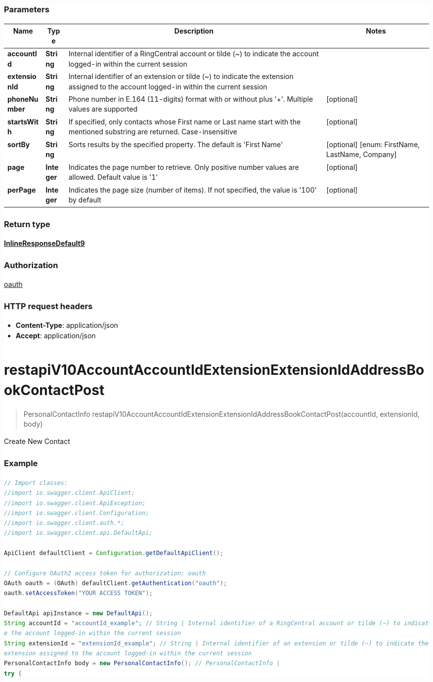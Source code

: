 ### Parameters

Name | Type | Description  | Notes
------------- | ------------- | ------------- | -------------
 **accountId** | **String**| Internal identifier of a RingCentral account or tilde (~) to indicate the account logged-in within the current session |
 **extensionId** | **String**| Internal identifier of an extension or tilde (~) to indicate the extension assigned to the account logged-in within the current session |
 **phoneNumber** | **String**| Phone number in E.164 (11-digits) format with or without plus &#39;+&#39;. Multiple values are supported | [optional]
 **startsWith** | **String**| If specified, only contacts whose First name or Last name start with the mentioned substring are returned. Case-insensitive | [optional]
 **sortBy** | **String**| Sorts results by the specified property. The default is &#39;First Name&#39; | [optional] [enum: FirstName, LastName, Company]
 **page** | **Integer**| Indicates the page number to retrieve. Only positive number values are allowed. Default value is &#39;1&#39; | [optional]
 **perPage** | **Integer**| Indicates the page size (number of items). If not specified, the value is &#39;100&#39; by default | [optional]

### Return type

[**InlineResponseDefault9**](InlineResponseDefault9.md)

### Authorization

[oauth](../README.md#oauth)

### HTTP request headers

 - **Content-Type**: application/json
 - **Accept**: application/json

<a name="restapiV10AccountAccountIdExtensionExtensionIdAddressBookContactPost"></a>
# **restapiV10AccountAccountIdExtensionExtensionIdAddressBookContactPost**
> PersonalContactInfo restapiV10AccountAccountIdExtensionExtensionIdAddressBookContactPost(accountId, extensionId, body)



Create New Contact

### Example
```java
// Import classes:
//import io.swagger.client.ApiClient;
//import io.swagger.client.ApiException;
//import io.swagger.client.Configuration;
//import io.swagger.client.auth.*;
//import io.swagger.client.api.DefaultApi;

ApiClient defaultClient = Configuration.getDefaultApiClient();

// Configure OAuth2 access token for authorization: oauth
OAuth oauth = (OAuth) defaultClient.getAuthentication("oauth");
oauth.setAccessToken("YOUR ACCESS TOKEN");

DefaultApi apiInstance = new DefaultApi();
String accountId = "accountId_example"; // String | Internal identifier of a RingCentral account or tilde (~) to indicate the account logged-in within the current session
String extensionId = "extensionId_example"; // String | Internal identifier of an extension or tilde (~) to indicate the extension assigned to the account logged-in within the current session
PersonalContactInfo body = new PersonalContactInfo(); // PersonalContactInfo | 
try {
```